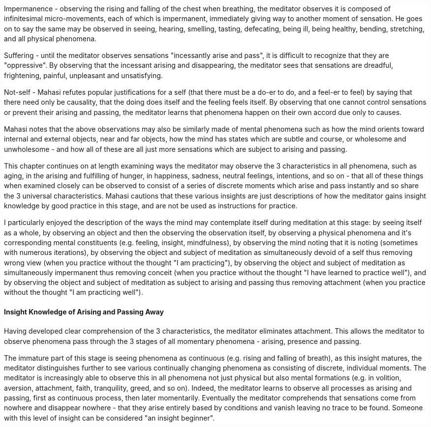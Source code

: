 Impermanence - observing the rising and falling of the chest when breathing, the meditator observes it is composed of infinitesimal micro-movements, each of which is impermanent, immediately giving way to another moment of sensation. He goes on to say the same may be observed in seeing, hearing, smelling, tasting, defecating, being ill, being healthy, bending, stretching, and all physical phenomena.

Suffering - until the meditator observes sensations "incessantly arise and pass", it is difficult to recognize that they are "oppressive". By observing that the incessant arising and disappearing, the meditator sees that sensations are dreadful, frightening, painful, unpleasant and unsatisfying.

Not-self - Mahasi refutes popular justifications for a self (that there must be a do-er to do, and a feel-er to feel) by saying that there need only be causality, that the doing does itself and the feeling feels itself. By observing that one cannot control sensations or prevent their arising and passing, the meditator learns that phenomena happen on their own accord due only to causes.

Mahasi notes that the above observations may also be similarly made of mental phenomena such as how the mind orients toward internal and external objects, near and far objects, how the mind has states which are subtle and course, or wholesome and unwholesome - and how all of these are all just more sensations which are subject to arising and passing.

This chapter continues on at length examining ways the meditator may observe the 3 characteristics in all phenomena, such as aging, in the arising and fulfilling of hunger, in happiness, sadness, neutral feelings, intentions, and so on - that all of these things when examined closely can be observed to consist of a series of discrete moments which arise and pass instantly and so share the 3 universal characteristics. Mahasi cautions that these various insights are just descriptions of how the meditator gains insight knowledge by good practice in this stage, and are not be used as instructions for practice.

I particularly enjoyed the description of the ways the mind may contemplate itself during meditation at this stage: by seeing itself as a whole, by observing an object and then the observing the observation itself, by observing a physical phenomena and it's corresponding mental constituents (e.g. feeling, insight, mindfulness), by observing the mind noting that it is noting (sometimes with numerous iterations), by observing the object and subject of meditation as simultaneously devoid of a self thus removing wrong view (when you practice without the thought "I am practicing"), by observing the object and subject of meditation as simultaneously impermanent thus removing conceit (when you practice without the thought "I have learned to practice well"), and by observing the object and subject of meditation as subject to arising and passing thus removing attachment (when you practice without the thought "I am practicing well").


#### Insight Knowledge of Arising and Passing Away

Having developed clear comprehension of the 3 characteristics, the meditator eliminates attachment. This allows the meditator to observe phenomena pass through the 3 stages of all momentary phenomena - arising, presence and passing.

The immature part of this stage is seeing phenomena as continuous (e.g. rising and falling of breath), as this insight matures, the meditator distinguishes further to see various continually changing phenomena as consisting of discrete, individual moments. The meditator is increasingly able to observe this in all phenomena not just physical but also mental formations (e.g. in volition, aversion, attachment, faith, tranquility, greed, and so on). Indeed, the meditator learns to observe all processes as arising and passing, first as continuous process, then later momentarily. Eventually the meditator comprehends that sensations come from nowhere and disappear nowhere - that they arise entirely based by conditions and vanish leaving no trace to be found. Someone with this level of insight can be considered "an insight beginner".
